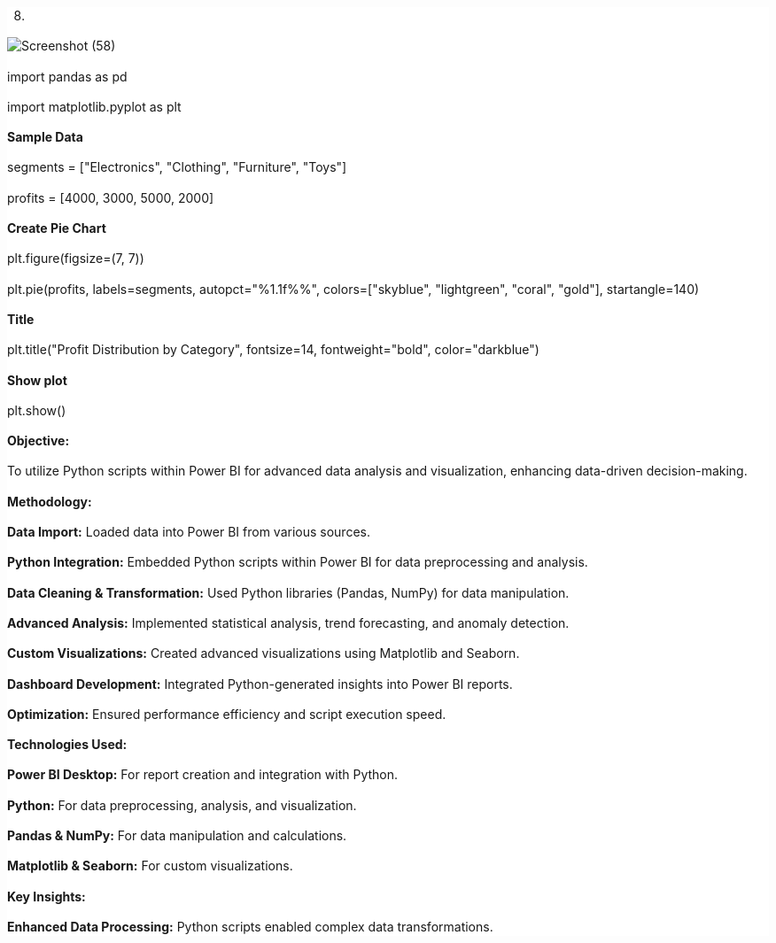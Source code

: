 8)
![Screenshot (58)](https://github.com/user-attachments/assets/414e13a3-65cc-430f-aacf-18b664665b49)

import pandas as pd

import matplotlib.pyplot as plt

**Sample Data**

segments = ["Electronics", "Clothing", "Furniture", "Toys"]

profits = [4000, 3000, 5000, 2000]

**Create Pie Chart**

plt.figure(figsize=(7, 7))

plt.pie(profits, labels=segments, autopct="%1.1f%%", colors=["skyblue", "lightgreen", "coral", "gold"], startangle=140)

**Title**

plt.title("Profit Distribution by Category", fontsize=14, fontweight="bold", color="darkblue")

**Show plot**

plt.show()


**Objective:**

To utilize Python scripts within Power BI for advanced data analysis and visualization, enhancing data-driven decision-making.

**Methodology:**

**Data Import:** Loaded data into Power BI from various sources.

**Python Integration:** Embedded Python scripts within Power BI for data preprocessing and analysis.

**Data Cleaning & Transformation:** Used Python libraries (Pandas, NumPy) for data manipulation.

**Advanced Analysis:** Implemented statistical analysis, trend forecasting, and anomaly detection.

**Custom Visualizations:** Created advanced visualizations using Matplotlib and Seaborn.

**Dashboard Development:** Integrated Python-generated insights into Power BI reports.

**Optimization:** Ensured performance efficiency and script execution speed.

**Technologies Used:**

**Power BI Desktop:** For report creation and integration with Python.

**Python:** For data preprocessing, analysis, and visualization.

**Pandas & NumPy:** For data manipulation and calculations.

**Matplotlib & Seaborn:** For custom visualizations.

**Key Insights:**

**Enhanced Data Processing:** Python scripts enabled complex data transformations.
